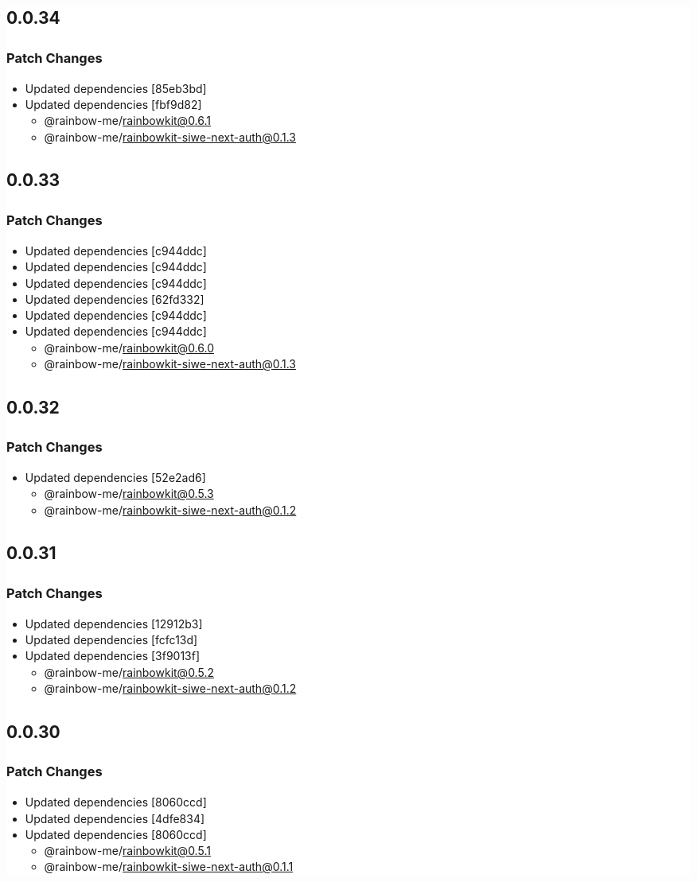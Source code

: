 ## 0.0.34

### Patch Changes

- Updated dependencies [85eb3bd]
- Updated dependencies [fbf9d82]
  - @rainbow-me/rainbowkit@0.6.1
  - @rainbow-me/rainbowkit-siwe-next-auth@0.1.3

## 0.0.33

### Patch Changes

- Updated dependencies [c944ddc]
- Updated dependencies [c944ddc]
- Updated dependencies [c944ddc]
- Updated dependencies [62fd332]
- Updated dependencies [c944ddc]
- Updated dependencies [c944ddc]
  - @rainbow-me/rainbowkit@0.6.0
  - @rainbow-me/rainbowkit-siwe-next-auth@0.1.3

## 0.0.32

### Patch Changes

- Updated dependencies [52e2ad6]
  - @rainbow-me/rainbowkit@0.5.3
  - @rainbow-me/rainbowkit-siwe-next-auth@0.1.2

## 0.0.31

### Patch Changes

- Updated dependencies [12912b3]
- Updated dependencies [fcfc13d]
- Updated dependencies [3f9013f]
  - @rainbow-me/rainbowkit@0.5.2
  - @rainbow-me/rainbowkit-siwe-next-auth@0.1.2

## 0.0.30

### Patch Changes

- Updated dependencies [8060ccd]
- Updated dependencies [4dfe834]
- Updated dependencies [8060ccd]
  - @rainbow-me/rainbowkit@0.5.1
  - @rainbow-me/rainbowkit-siwe-next-auth@0.1.1
